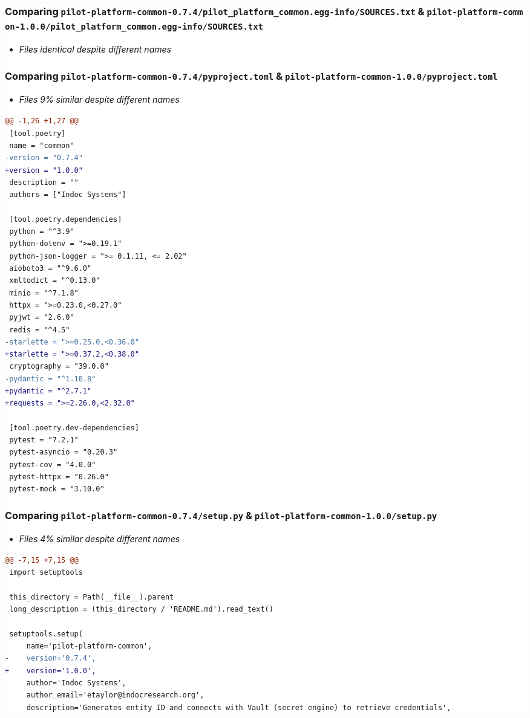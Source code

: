 ### Comparing `pilot-platform-common-0.7.4/pilot_platform_common.egg-info/SOURCES.txt` & `pilot-platform-common-1.0.0/pilot_platform_common.egg-info/SOURCES.txt`

 * *Files identical despite different names*

### Comparing `pilot-platform-common-0.7.4/pyproject.toml` & `pilot-platform-common-1.0.0/pyproject.toml`

 * *Files 9% similar despite different names*

```diff
@@ -1,26 +1,27 @@
 [tool.poetry]
 name = "common"
-version = "0.7.4"
+version = "1.0.0"
 description = ""
 authors = ["Indoc Systems"]
 
 [tool.poetry.dependencies]
 python = "^3.9"
 python-dotenv = ">=0.19.1"
 python-json-logger = ">= 0.1.11, <= 2.02"
 aioboto3 = "^9.6.0"
 xmltodict = "^0.13.0"
 minio = "^7.1.8"
 httpx = ">=0.23.0,<0.27.0"
 pyjwt = "2.6.0"
 redis = "^4.5"
-starlette = ">=0.25.0,<0.36.0"
+starlette = ">=0.37.2,<0.38.0"
 cryptography = "39.0.0"
-pydantic = "^1.10.8"
+pydantic = "^2.7.1"
+requests = ">=2.26.0,<2.32.0"
 
 [tool.poetry.dev-dependencies]
 pytest = "7.2.1"
 pytest-asyncio = "0.20.3"
 pytest-cov = "4.0.0"
 pytest-httpx = "0.26.0"
 pytest-mock = "3.10.0"
```

### Comparing `pilot-platform-common-0.7.4/setup.py` & `pilot-platform-common-1.0.0/setup.py`

 * *Files 4% similar despite different names*

```diff
@@ -7,15 +7,15 @@
 import setuptools
 
 this_directory = Path(__file__).parent
 long_description = (this_directory / 'README.md').read_text()
 
 setuptools.setup(
     name='pilot-platform-common',
-    version='0.7.4',
+    version='1.0.0',
     author='Indoc Systems',
     author_email='etaylor@indocresearch.org',
     description='Generates entity ID and connects with Vault (secret engine) to retrieve credentials',
```